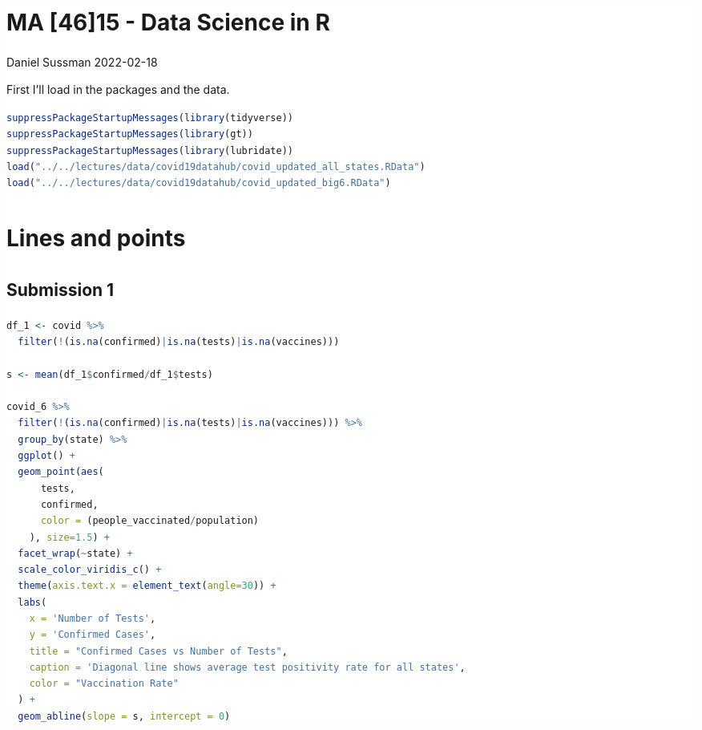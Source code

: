 MA \[46\]15 - Data Science in R
================
Daniel Sussman
2022-02-18

First I’ll load in the packages and the data.

``` r
suppressPackageStartupMessages(library(tidyverse))
suppressPackageStartupMessages(library(gt))
suppressPackageStartupMessages(library(lubridate))
load("../../lectures/data/covid19datahub/covid_updated_all_states.RData") 
load("../../lectures/data/covid19datahub/covid_updated_big6.RData") 
```

# Lines and points

## Submission 1

``` r
df_1 <- covid %>% 
  filter(!(is.na(confirmed)|is.na(tests)|is.na(vaccines)))

s <- mean(df_1$confirmed/df_1$tests)

covid_6 %>% 
  filter(!(is.na(confirmed)|is.na(tests)|is.na(vaccines))) %>% 
  group_by(state) %>% 
  ggplot() + 
  geom_point(aes(
      tests, 
      confirmed, 
      color = (people_vaccinated/population)
    ), size=1.5) + 
  facet_wrap(~state) +
  scale_color_viridis_c() +
  theme(axis.text.x = element_text(angle=30)) +
  labs(
    x = 'Number of Tests', 
    y = 'Confirmed Cases', 
    title = "Confirmed Cases vs Number of Tests", 
    caption = 'Diagonal line shows average test positivity rate for all states',
    color = "Vaccination Rate"
  ) +
  geom_abline(slope = s, intercept = 0)
```
